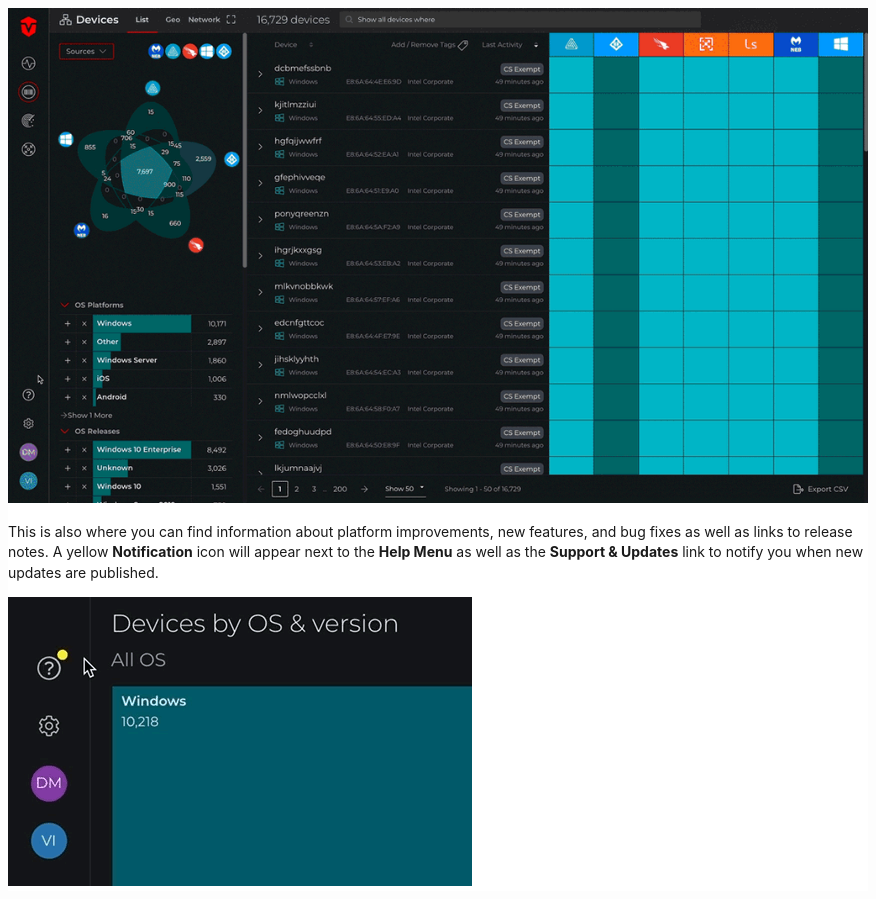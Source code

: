![](/images/Intercom_OpenHelpMenu_RequestSupport.gif)

This is also where you can find information about platform improvements, new features, and bug fixes as well as links to release notes. A yellow **Notification** icon will appear next to the **Help Menu** as well as the **Support & Updates** link to notify you when new updates are published.

![](/images/Intercom_OpenHelpMenu_Notification.gif)
